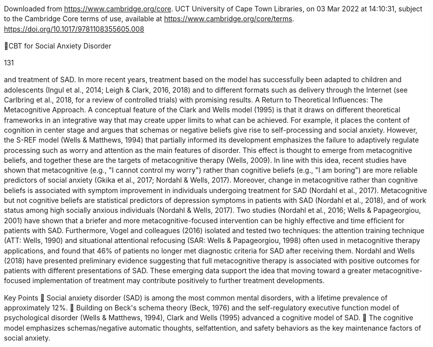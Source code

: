 Downloaded from https://www.cambridge.org/core. UCT University of Cape
Town Libraries, on 03 Mar 2022 at 14:10:31, subject to the Cambridge
Core terms of use, available at https://www.cambridge.org/core/terms.
https://doi.org/10.1017/9781108355605.008

CBT for Social Anxiety Disorder

131

and treatment of SAD. In more recent years, treatment based on the model
has successfully been adapted to children and adolescents (Ingul et al.,
2014; Leigh & Clark, 2016, 2018) and to different formats such as
delivery through the Internet (see Carlbring et al., 2018, for a review
of controlled trials) with promising results. A Return to Theoretical
Inﬂuences: The Metacognitive Approach. A conceptual feature of the Clark
and Wells model (1995) is that it draws on different theoretical
frameworks in an integrative way that may create upper limits to what
can be achieved. For example, it places the content of cognition in
center stage and argues that schemas or negative beliefs give rise to
self-processing and social anxiety. However, the S-REF model (Wells &
Matthews, 1994) that partially informed its development emphasizes the
failure to adaptively regulate processing such as worry and attention as
the main features of disorder. This effect is thought to emerge from
metacognitive beliefs, and together these are the targets of
metacognitive therapy (Wells, 2009). In line with this idea, recent
studies have shown that metacognitive (e.g., "I cannot control my
worry") rather than cognitive beliefs (e.g., "I am boring") are more
reliable predictors of social anxiety (Gkika et al., 2017; Nordahl &
Wells, 2017). Moreover, change in metacognitive rather than cognitive
beliefs is associated with symptom improvement in individuals undergoing
treatment for SAD (Nordahl et al., 2017). Metacognitive but not
cognitive beliefs are statistical predictors of depression symptoms in
patients with SAD (Nordahl et al., 2018), and of work status among high
socially anxious individuals (Nordahl & Wells, 2017). Two studies
(Nordahl et al., 2016; Wells & Papageorgiou, 2001) have shown that a
briefer and more metacognitive-focused intervention can be highly
effective and time efﬁcient for patients with SAD. Furthermore, Vogel
and colleagues (2016) isolated and tested two techniques: the attention
training technique (ATT: Wells, 1990) and situational attentional
refocusing (SAR: Wells & Papageorgiou, 1998) often used in metacognitive
therapy applications, and found that 46% of patients no longer met
diagnostic criteria for SAD after receiving them. Nordahl and Wells
(2018) have presented preliminary evidence suggesting that full
metacognitive therapy is associated with positive outcomes for patients
with different presentations of SAD. These emerging data support the
idea that moving toward a greater metacognitive-focused implementation
of treatment may contribute positively to further treatment
developments.

Key Points  Social anxiety disorder (SAD) is among the most common
mental disorders, with a lifetime prevalence of approximately 12%. 
Building on Beck's schema theory (Beck, 1976) and the self-regulatory
executive function model of psychological disorder (Wells & Matthews,
1994), Clark and Wells (1995) advanced a cognitive model of SAD.  The
cognitive model emphasizes schemas/negative automatic thoughts,
selfattention, and safety behaviors as the key maintenance factors of
social anxiety.
